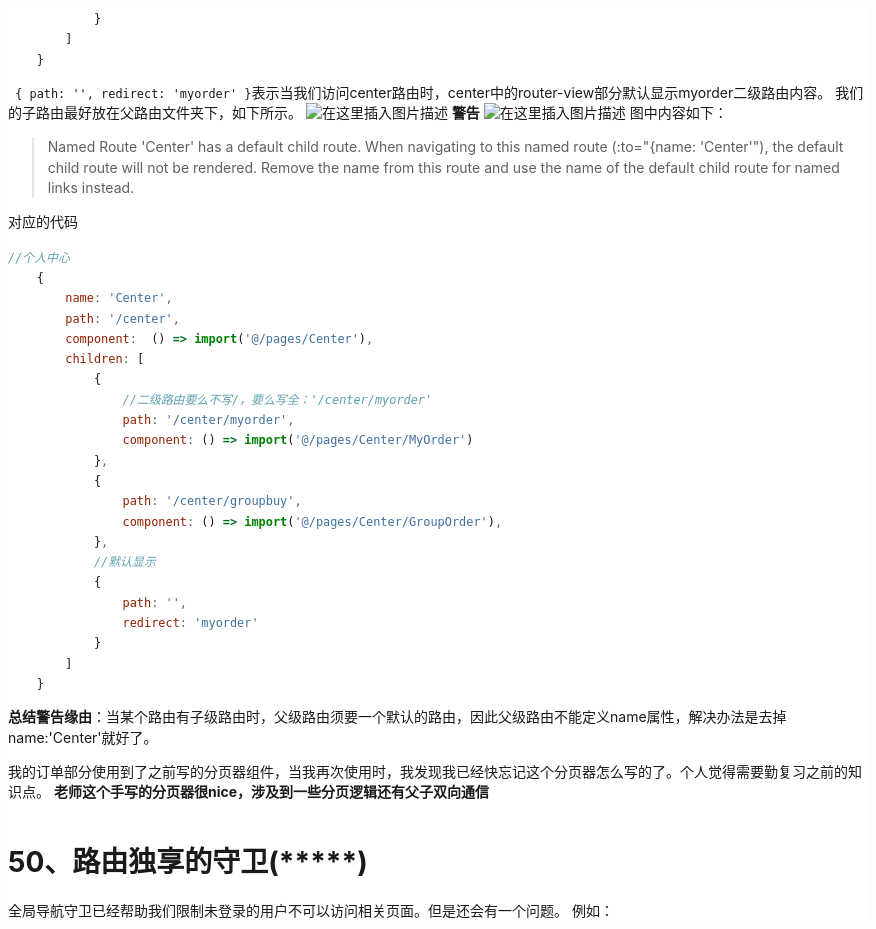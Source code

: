 ```js
            }
        ]
    }
```
`
            {
                path: '',
                redirect: 'myorder'
           }`表示当我们访问center路由时，center中的router-view部分默认显示myorder二级路由内容。
我们的子路由最好放在父路由文件夹下，如下所示。
![在这里插入图片描述](https://blog-pic-1338675647.cos.ap-nanjing.myqcloud.com/blog/202504271141423.png)
**警告**
![在这里插入图片描述](https://blog-pic-1338675647.cos.ap-nanjing.myqcloud.com/blog/202504271142731.png)
图中内容如下：

> Named Route 'Center' has a default child route. When navigating to this named route (:to="{name: 'Center'"), the default child route will not be rendered. Remove the name from this route and use the name of the default child route for named links instead.

对应的代码
```js
//个人中心
    {
        name: 'Center',
        path: '/center',
        component:  () => import('@/pages/Center'),
        children: [
            {
                //二级路由要么不写/，要么写全：'/center/myorder'
                path: '/center/myorder',
                component: () => import('@/pages/Center/MyOrder')
            },
            {
                path: '/center/groupbuy',
                component: () => import('@/pages/Center/GroupOrder'),
            },
            //默认显示
            {
                path: '',
                redirect: 'myorder'
            }
        ]
    }
```
**总结警告缘由**：当某个路由有子级路由时，父级路由须要一个默认的路由，因此父级路由不能定义name属性，解决办法是去掉name:'Center'就好了。

我的订单部分使用到了之前写的分页器组件，当我再次使用时，我发现我已经快忘记这个分页器怎么写的了。个人觉得需要勤复习之前的知识点。
**老师这个手写的分页器很nice，涉及到一些分页逻辑还有父子双向通信**
# 50、路由独享的守卫(*****)
全局导航守卫已经帮助我们限制未登录的用户不可以访问相关页面。但是还会有一个问题。
例如：
